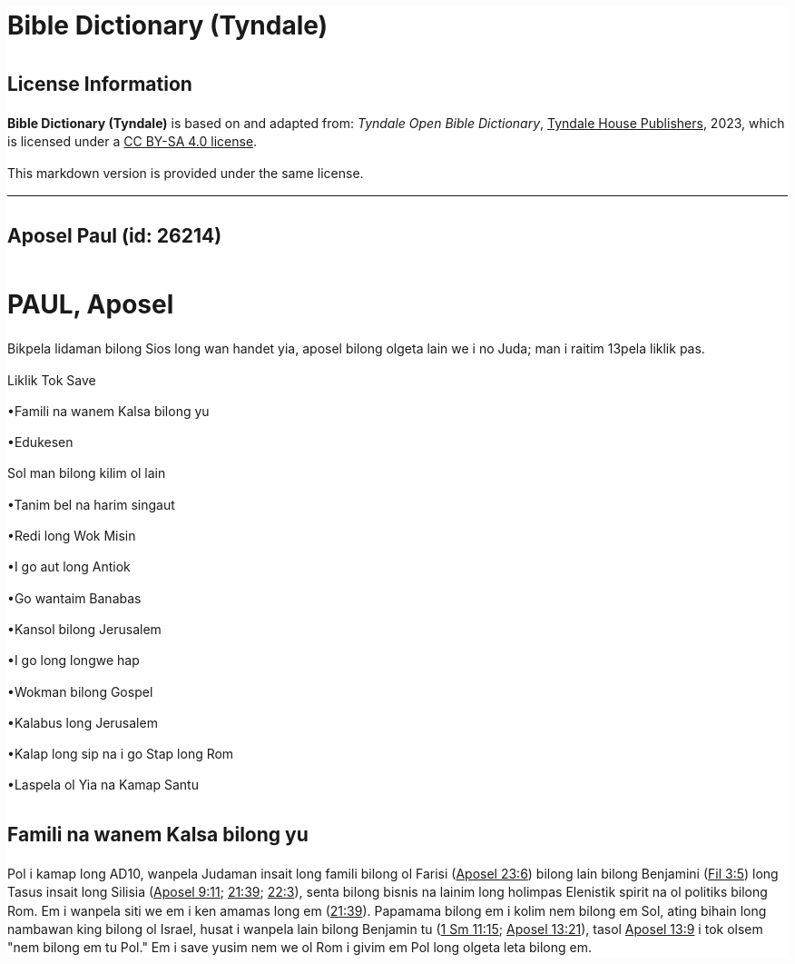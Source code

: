# Bible Dictionary (Tyndale)

## License Information

**Bible Dictionary (Tyndale)** is based on and adapted from: _Tyndale Open Bible Dictionary_, [Tyndale House Publishers](https://tyndaleopenresources.com/), 2023, which is licensed under a [CC BY-SA 4.0 license](https://creativecommons.org/licenses/by-sa/4.0/legalcode.en).

This markdown version is provided under the same license.



--------------------------------

## Aposel Paul (id: 26214)

PAUL, Aposel
============

Bikpela lidaman bilong Sios long wan handet yia, aposel bilong olgeta lain we i no Juda; man i raitim 13pela liklik pas.

Liklik Tok Save

•Famili na wanem Kalsa bilong yu

•Edukesen

 Sol man bilong kilim ol lain

•Tanim bel na harim singaut

•Redi long Wok Misin

•I go aut long Antiok

•Go wantaim Banabas

•Kansol bilong Jerusalem

•I go long longwe hap

•Wokman bilong Gospel

•Kalabus long Jerusalem

•Kalap long sip na i go Stap long Rom

•Laspela ol Yia na Kamap Santu

Famili na wanem Kalsa bilong yu
-------------------------------

Pol i kamap long AD10, wanpela Judaman insait long famili bilong ol Farisi ([Aposel 23:6](https://ref.ly/Acts23:6)) bilong lain bilong Benjamini ([Fil 3:5](https://ref.ly/Phil3:5)) long Tasus insait long Silisia ([Aposel 9:11](https://ref.ly/Acts9:11); [21:39](https://ref.ly/Acts21:39); [22:3](https://ref.ly/Acts22:3)), senta bilong bisnis na lainim long holimpas Elenistik spirit na ol politiks bilong Rom. Em i wanpela siti we em i ken amamas long em ([21:39](https://ref.ly/Acts21:39)). Papamama bilong em i kolim nem bilong em Sol, ating bihain long nambawan king bilong ol Israel, husat i wanpela lain bilong Benjamin tu ([1 Sm 11:15](https://ref.ly/1Sam11:15); [Aposel 13:21](https://ref.ly/Acts13:21)), tasol [Aposel 13:9](https://ref.ly/Acts13:9) i tok olsem "nem bilong em tu Pol." Em i save yusim nem we ol Rom i givim em Pol long olgeta leta bilong em.
